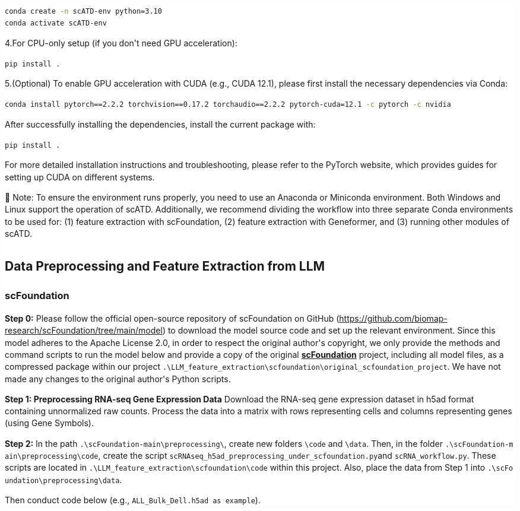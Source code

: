 ```bash
conda create -n scATD-env python=3.10
conda activate scATD-env
```

  4.For CPU-only setup (if you don't need GPU acceleration):

```bash
pip install .
```

  5.(Optional) To enable GPU acceleration with CUDA (e.g., CUDA 12.1), please first install the necessary dependencies via Conda:

```bash
conda install pytorch==2.2.2 torchvision==0.17.2 torchaudio==2.2.2 pytorch-cuda=12.1 -c pytorch -c nvidia
```
After successfully installing the dependencies, install the current package with:

```bash
pip install .
```

For more detailed installation instructions and troubleshooting, please refer to the PyTorch website, which provides guides for setting up CUDA on different systems.

🔴 Note: To ensure the environment runs properly, you need to use an Anaconda or Miniconda environment. Both Windows and Linux support the operation of scATD. Additionally, we recommend dividing the workflow into three separate Conda environments to be used for: (1) feature extraction with scFoundation, (2) feature extraction with Geneformer, and (3) running other modules of scATD.


## Data Preprocessing and Feature Extraction from LLM 

### scFoundation 

**Step 0:** Please follow the official open-source repository of scFoundation on GitHub (https://github.com/biomap-research/scFoundation/tree/main/model) to download the model source code and set up the relevant environment. Since this model adheres to the Apache License 2.0, in order to respect the original author's copyright, we only provide the methods and command scripts to run the model below and provide a copy of the original [**scFoundation**](https://github.com/biomap-research/scFoundation/tree/main/model) project, including all model files, as a compressed package within our project `.\LLM_feature_extraction\scfoundation\original_scfoundation_project`. We have not made any changes to the original author's Python scripts.

**Step 1: Preprocessing RNA-seq Gene Expression Data** Download the RNA-seq gene expression dataset in h5ad format containing unnormalized raw counts. Process the data into a matrix with rows representing cells and columns representing genes (using Gene Symbols).

**Step 2:** In the path `.\scFoundation-main\preprocessing\`, create new folders `\code` and `\data`. Then, in the folder `.\scFoundation-main\preprocessing\code`, create the script `scRNAseq_h5ad_preprocessing_under_scfoundation.py`and `scRNA_workflow.py`. These scripts are located in `.\LLM_feature_extraction\scfoundation\code` within this project. Also, place the data from Step 1 into `.\scFoundation\preprocessing\data`.

Then conduct code below (e.g., `ALL_Bulk_Dell.h5ad as example`).
